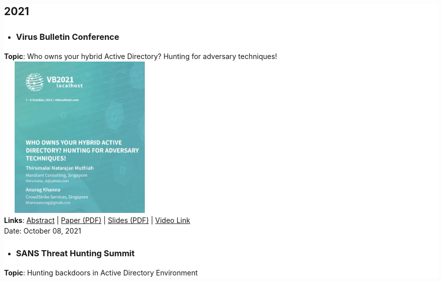 ## **2021**

- ### **Virus Bulletin Conference** 
**Topic**: Who owns your hybrid Active Directory? Hunting for adversary techniques!  
<img src="/image/VB2021.jpg" width="300" height="300" />     
**Links**: [Abstract](https://vblocalhost.com/presentations/who-owns-your-hybrid-active-directory-hunting-for-adversary-techniques/) | [Paper (PDF)](https://vblocalhost.com/uploads/VB2021-Thirumalai-Khanna.pdf) | [Slides (PDF)](https://vblocalhost.com/uploads/VB2021-07.pdf) | [Video Link](https://youtu.be/b68gGGXQ838?t=3977)    
Date: October 08, 2021

- ### **SANS Threat Hunting Summit**   
**Topic**: Hunting backdoors in Active Directory Environment  